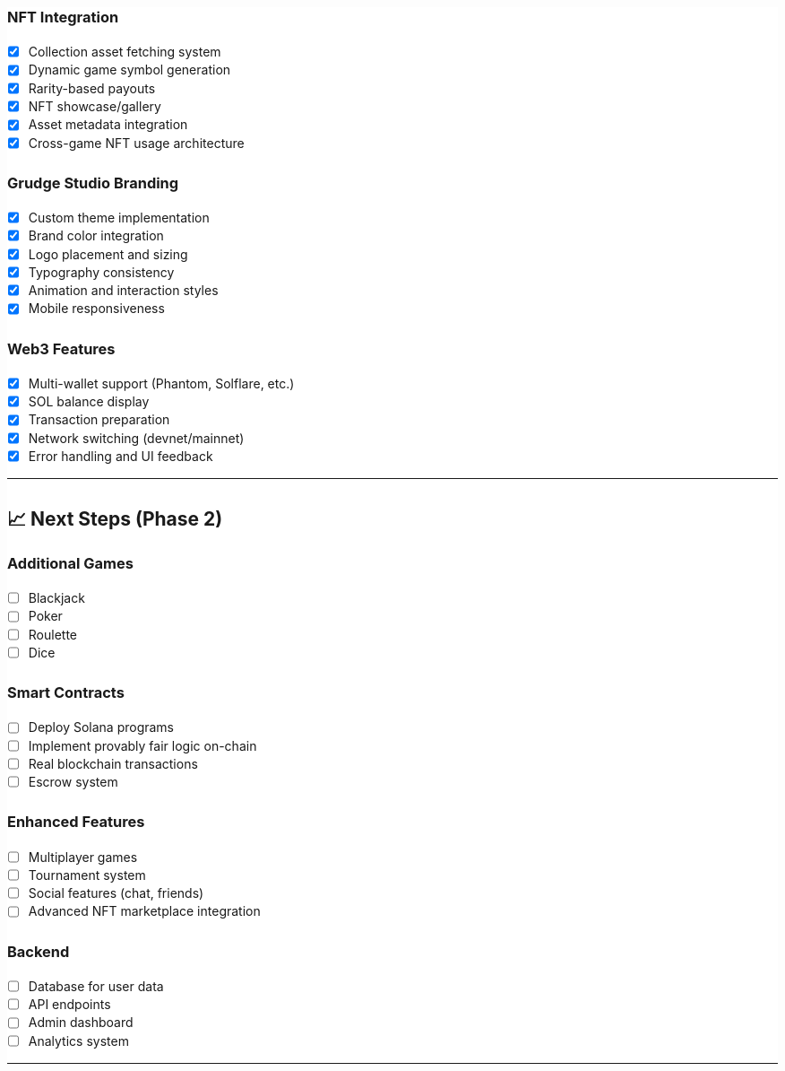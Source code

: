 ### NFT Integration
- [x] Collection asset fetching system
- [x] Dynamic game symbol generation
- [x] Rarity-based payouts
- [x] NFT showcase/gallery
- [x] Asset metadata integration
- [x] Cross-game NFT usage architecture

### Grudge Studio Branding
- [x] Custom theme implementation
- [x] Brand color integration
- [x] Logo placement and sizing
- [x] Typography consistency
- [x] Animation and interaction styles
- [x] Mobile responsiveness

### Web3 Features
- [x] Multi-wallet support (Phantom, Solflare, etc.)
- [x] SOL balance display
- [x] Transaction preparation
- [x] Network switching (devnet/mainnet)
- [x] Error handling and UI feedback

---

## 📈 Next Steps (Phase 2)

### Additional Games
- [ ] Blackjack
- [ ] Poker
- [ ] Roulette
- [ ] Dice

### Smart Contracts
- [ ] Deploy Solana programs
- [ ] Implement provably fair logic on-chain
- [ ] Real blockchain transactions
- [ ] Escrow system

### Enhanced Features
- [ ] Multiplayer games
- [ ] Tournament system
- [ ] Social features (chat, friends)
- [ ] Advanced NFT marketplace integration

### Backend
- [ ] Database for user data
- [ ] API endpoints
- [ ] Admin dashboard
- [ ] Analytics system

---